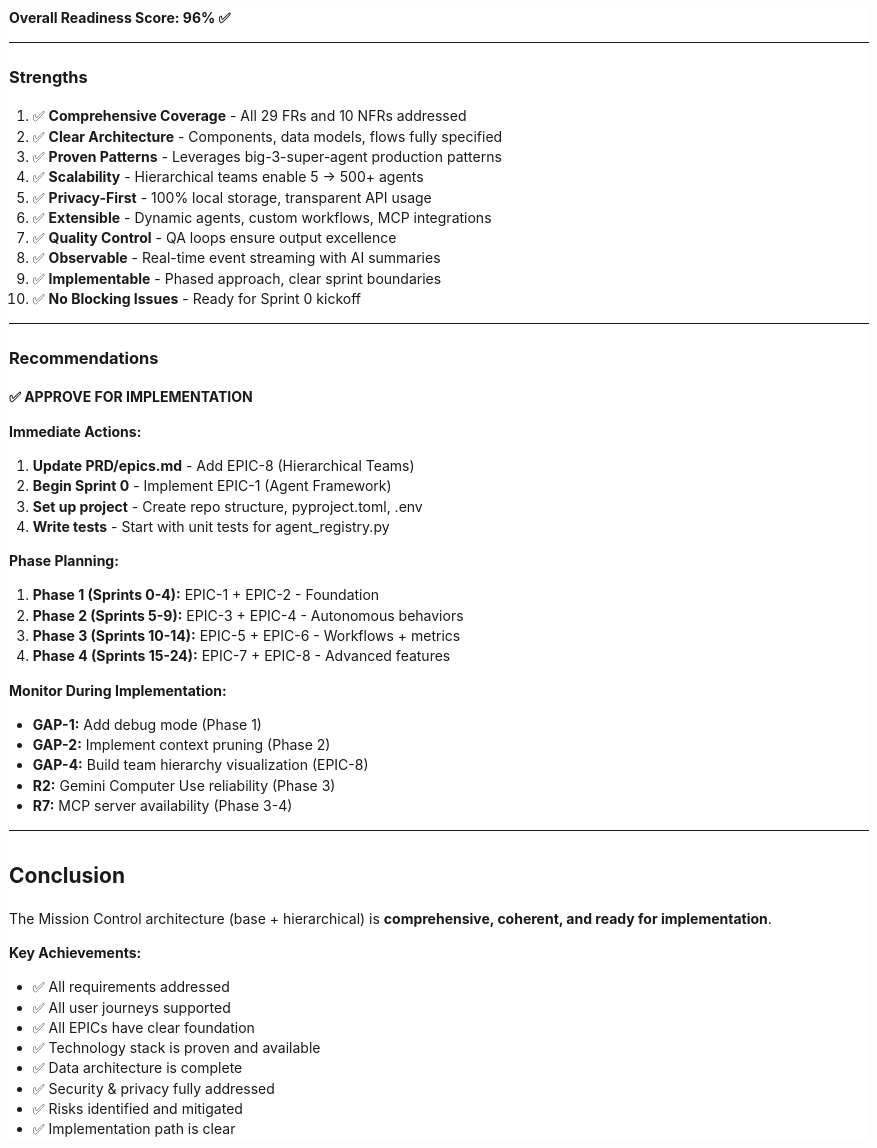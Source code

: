**Overall Readiness Score: 96% ✅**

---

### Strengths

1. ✅ **Comprehensive Coverage** - All 29 FRs and 10 NFRs addressed
2. ✅ **Clear Architecture** - Components, data models, flows fully specified
3. ✅ **Proven Patterns** - Leverages big-3-super-agent production patterns
4. ✅ **Scalability** - Hierarchical teams enable 5 → 500+ agents
5. ✅ **Privacy-First** - 100% local storage, transparent API usage
6. ✅ **Extensible** - Dynamic agents, custom workflows, MCP integrations
7. ✅ **Quality Control** - QA loops ensure output excellence
8. ✅ **Observable** - Real-time event streaming with AI summaries
9. ✅ **Implementable** - Phased approach, clear sprint boundaries
10. ✅ **No Blocking Issues** - Ready for Sprint 0 kickoff

---

### Recommendations

**✅ APPROVE FOR IMPLEMENTATION**

**Immediate Actions:**

1. **Update PRD/epics.md** - Add EPIC-8 (Hierarchical Teams)
2. **Begin Sprint 0** - Implement EPIC-1 (Agent Framework)
3. **Set up project** - Create repo structure, pyproject.toml, .env
4. **Write tests** - Start with unit tests for agent_registry.py

**Phase Planning:**

1. **Phase 1 (Sprints 0-4):** EPIC-1 + EPIC-2 - Foundation
2. **Phase 2 (Sprints 5-9):** EPIC-3 + EPIC-4 - Autonomous behaviors
3. **Phase 3 (Sprints 10-14):** EPIC-5 + EPIC-6 - Workflows + metrics
4. **Phase 4 (Sprints 15-24):** EPIC-7 + EPIC-8 - Advanced features

**Monitor During Implementation:**

- **GAP-1:** Add debug mode (Phase 1)
- **GAP-2:** Implement context pruning (Phase 2)
- **GAP-4:** Build team hierarchy visualization (EPIC-8)
- **R2:** Gemini Computer Use reliability (Phase 3)
- **R7:** MCP server availability (Phase 3-4)

---

## Conclusion

The Mission Control architecture (base + hierarchical) is **comprehensive, coherent, and ready for implementation**.

**Key Achievements:**
- ✅ All requirements addressed
- ✅ All user journeys supported
- ✅ All EPICs have clear foundation
- ✅ Technology stack is proven and available
- ✅ Data architecture is complete
- ✅ Security & privacy fully addressed
- ✅ Risks identified and mitigated
- ✅ Implementation path is clear
